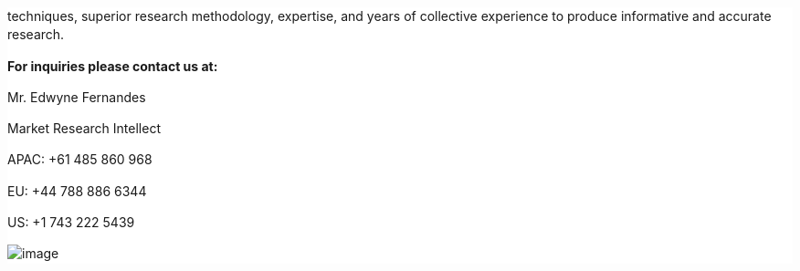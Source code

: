 techniques, superior research methodology, expertise, and years of collective experience to produce informative and accurate research.</span></p><p><strong>For inquiries please contact us at:</strong></p><p>Mr. Edwyne Fernandes</p><p>Market Research Intellect</p><p>APAC: +61 485 860 968</p><p>EU: +44 788 886 6344</p><p>US: +1 743 222 5439</p>
![image](https://github.com/user-attachments/assets/f3fec19e-ba76-41dd-9db0-7b577b182d56)
